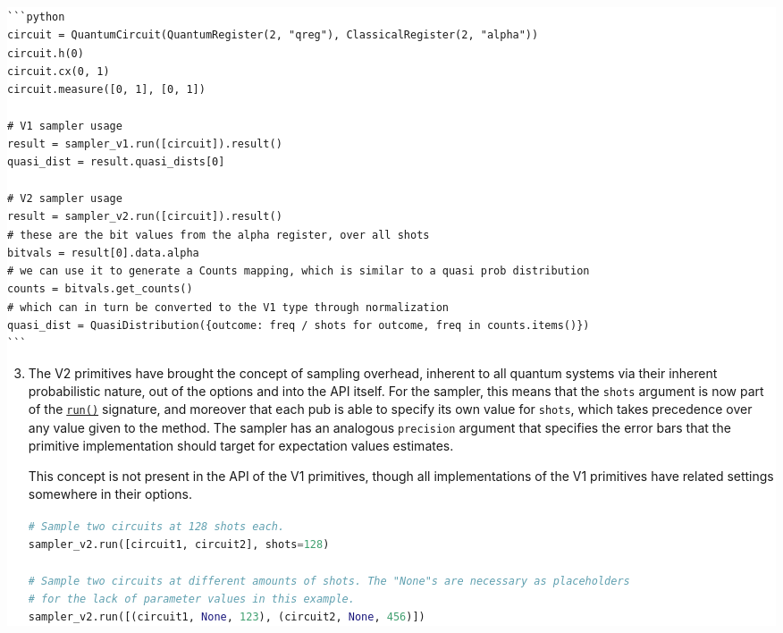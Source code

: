     ```python
    circuit = QuantumCircuit(QuantumRegister(2, "qreg"), ClassicalRegister(2, "alpha"))
    circuit.h(0)
    circuit.cx(0, 1)
    circuit.measure([0, 1], [0, 1])

    # V1 sampler usage
    result = sampler_v1.run([circuit]).result()
    quasi_dist = result.quasi_dists[0]

    # V2 sampler usage
    result = sampler_v2.run([circuit]).result()
    # these are the bit values from the alpha register, over all shots
    bitvals = result[0].data.alpha
    # we can use it to generate a Counts mapping, which is similar to a quasi prob distribution
    counts = bitvals.get_counts()
    # which can in turn be converted to the V1 type through normalization
    quasi_dist = QuasiDistribution({outcome: freq / shots for outcome, freq in counts.items()})
    ```

3.  The V2 primitives have brought the concept of sampling overhead, inherent to all quantum systems via their inherent probabilistic nature, out of the options and into the API itself. For the sampler, this means that the `shots` argument is now part of the [`run()`](qiskit.primitives.BaseSamplerV2#run "qiskit.primitives.BaseSamplerV2.run") signature, and moreover that each pub is able to specify its own value for `shots`, which takes precedence over any value given to the method. The sampler has an analogous `precision` argument that specifies the error bars that the primitive implementation should target for expectation values estimates.

    This concept is not present in the API of the V1 primitives, though all implementations of the V1 primitives have related settings somewhere in their options.

    ```python
    # Sample two circuits at 128 shots each.
    sampler_v2.run([circuit1, circuit2], shots=128)

    # Sample two circuits at different amounts of shots. The "None"s are necessary as placeholders
    # for the lack of parameter values in this example.
    sampler_v2.run([(circuit1, None, 123), (circuit2, None, 456)])
